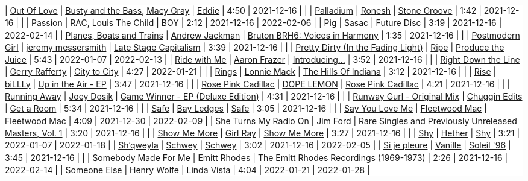 | [Out Of Love](https://open.spotify.com/track/3hNywmR93yvj68y2zl8mRt) | [Busty and the Bass](https://open.spotify.com/artist/4XMc1qHObZ7aXQrH5MmbjK), [Macy Gray](https://open.spotify.com/artist/4ylR3zwA0zaapAu94fktwa) | [Eddie](https://open.spotify.com/album/5FTrv0ut24vm76hx1WuWSN) | 4:50 | 2021-12-16 |  |
| [Palladium](https://open.spotify.com/track/3j3vtKJrih52kOC88jfOkB) | [Ronesh](https://open.spotify.com/artist/7xtZSl7LM8fNiUir2UZiPK) | [Stone Groove](https://open.spotify.com/album/2usKtboTSPUPsHztdWAlfm) | 1:42 | 2021-12-16 |  |
| [Passion](https://open.spotify.com/track/3yydZof4pq6N4zeyTzLwQk) | [RAC](https://open.spotify.com/artist/4AGwPDdh1y8hochNzHy5HC), [Louis The Child](https://open.spotify.com/artist/7wg1qvie3KqDNQbAkTdbX0) | [BOY](https://open.spotify.com/album/4ZpCZs3zu8tFnJL0vrQIh1) | 2:12 | 2021-12-16 | 2022-02-06 |
| [Pig](https://open.spotify.com/track/7lNv1uR1e9JndPOPxrx2fo) | [Sasac](https://open.spotify.com/artist/0ZfeJXXkQPkG21bGk3NTLt) | [Future Disc](https://open.spotify.com/album/1Nmf8lD3yED6aaYWwWOlWc) | 3:19 | 2021-12-16 | 2022-02-14 |
| [Planes, Boats and Trains](https://open.spotify.com/track/4DHzUFdHMJRouGGJ4XqrKQ) | [Andrew Jackman](https://open.spotify.com/artist/3FmPzdYKLHjE6gHIdghfhL) | [Bruton BRH6: Voices in Harmony](https://open.spotify.com/album/3UsjRBVhsLR097B4cNbAwn) | 1:35 | 2021-12-16 |  |
| [Postmodern Girl](https://open.spotify.com/track/6KDKqDAi5e9pmb68tfOe7E) | [jeremy messersmith](https://open.spotify.com/artist/7ifrN0oUJbWF1EhktyTKte) | [Late Stage Capitalism](https://open.spotify.com/album/6dSVqMNOXBRgW3Jy8DtHVS) | 3:39 | 2021-12-16 |  |
| [Pretty Dirty \(In the Fading Light\)](https://open.spotify.com/track/2eAtxc1L97UPkxDf4LFtrK) | [Ripe](https://open.spotify.com/artist/19lQ2rJLlP71FOKESiMNJT) | [Produce the Juice](https://open.spotify.com/album/2AWk4Vwrxfr0Ueso81gVLy) | 5:43 | 2022-01-07 | 2022-02-13 |
| [Ride with Me](https://open.spotify.com/track/2ARIyufUagbk2YXbqJXYOH) | [Aaron Frazer](https://open.spotify.com/artist/4dwDVC6lrMINxVBxETE1AB) | [Introducing...](https://open.spotify.com/album/5c1E5jFxDYivYtb6pr08qJ) | 3:52 | 2021-12-16 |  |
| [Right Down the Line](https://open.spotify.com/track/2Xb6wJYGi0QXwURw5WWvI5) | [Gerry Rafferty](https://open.spotify.com/artist/7tjbDPvrdvDshcpEMXKRVb) | [City to City](https://open.spotify.com/album/35yZZTWeSrszSKjRlFETwf) | 4:27 | 2022-01-21 |  |
| [Rings](https://open.spotify.com/track/3lzYygPp67p7T9QDdrLja5) | [Lonnie Mack](https://open.spotify.com/artist/52GxmJdAcByy1ZyPivpUns) | [The Hills Of Indiana](https://open.spotify.com/album/0HqOAmtjJT9BlHCmnH0ILa) | 3:12 | 2021-12-16 |  |
| [Rise](https://open.spotify.com/track/2RZM1noMKMpuNWgb3wHIVH) | [biLLLy](https://open.spotify.com/artist/3kO5kofUF50YUMlQYQyCuD) | [Up in the Air \- EP](https://open.spotify.com/album/1FAqbcxBzYlE3RA0n2x18Q) | 3:47 | 2021-12-16 |  |
| [Rose Pink Cadillac](https://open.spotify.com/track/3YC7FYhduZbYObLRCdhANa) | [DOPE LEMON](https://open.spotify.com/artist/7oZLKL1GjYiaAgssXsLmW8) | [Rose Pink Cadillac](https://open.spotify.com/album/0JUuId9ZVeNiCk9KGtAUuv) | 4:21 | 2021-12-16 |  |
| [Running Away](https://open.spotify.com/track/0wpjR48SjbwsHxd7CeaRse) | [Joey Dosik](https://open.spotify.com/artist/3kANxNTLNOhxpOPoCbGq9E) | [Game Winner \- EP \(Deluxe Edition\)](https://open.spotify.com/album/3YgyDtXFVN2AVMPZE1GfFV) | 4:31 | 2021-12-16 |  |
| [Runway Gurl \- Original Mix](https://open.spotify.com/track/4qEt7wJkdViaMNi2EP0SDk) | [Chuggin Edits](https://open.spotify.com/artist/765A5emJkUUu04hkQaN3Op) | [Get a Room](https://open.spotify.com/album/5GpVL1Hn8CFb2vhhLCQacJ) | 5:34 | 2021-12-16 |  |
| [Safe](https://open.spotify.com/track/4ofgRDtuYb7hfBgZLSAw4X) | [Bay Ledges](https://open.spotify.com/artist/7FhRUp59cBzPaxobsRY1Nc) | [Safe](https://open.spotify.com/album/3Y8WcmnrpBlWPFlN3zeFU0) | 3:05 | 2021-12-16 |  |
| [Say You Love Me](https://open.spotify.com/track/6lrQo6KAYvb92MGk6ZuZlt) | [Fleetwood Mac](https://open.spotify.com/artist/08GQAI4eElDnROBrJRGE0X) | [Fleetwood Mac](https://open.spotify.com/album/5VIQ3VaAoRKOEpJ0fewdvo) | 4:09 | 2021-12-30 | 2022-02-09 |
| [She Turns My Radio On](https://open.spotify.com/track/60Lr94URXKMqK6KqEgyFH8) | [Jim Ford](https://open.spotify.com/artist/24caHjJclAtCI8Ld7Az8l1) | [Rare Singles and Previously Unreleased Masters, Vol\. 1](https://open.spotify.com/album/1S438eS0BpzwR6HMQtO0e3) | 3:20 | 2021-12-16 |  |
| [Show Me More](https://open.spotify.com/track/603iVka7FkEfoO0qi1hnf8) | [Girl Ray](https://open.spotify.com/artist/0MoDfakkeeD4FwftxAXwEd) | [Show Me More](https://open.spotify.com/album/1Fawf09QyIgeVttUGFb9vq) | 3:27 | 2021-12-16 |  |
| [Shy](https://open.spotify.com/track/3TFNxpIwIzMi3jsMRy9GVZ) | [Hether](https://open.spotify.com/artist/5O35zGUolf87RATk2NgSD3) | [Shy](https://open.spotify.com/album/3GB1leLOnXrqHy7dTFZ9I8) | 3:21 | 2022-01-07 | 2022-01-18 |
| [Sh’qweyla](https://open.spotify.com/track/5HZDmlOkrOH3CkVPgvfQ9V) | [Schwey](https://open.spotify.com/artist/1HjpNX0zNXYbHe38hMgDgZ) | [Schwey](https://open.spotify.com/album/46W9GXfRJpQdlYs9cCus0m) | 3:02 | 2021-12-16 | 2022-02-05 |
| [Si je pleure](https://open.spotify.com/track/419r09nkiuWfGSoLNLpB2P) | [Vanille](https://open.spotify.com/artist/3tHAfDZrW7zR6hXd4FzWWn) | [Soleil '96](https://open.spotify.com/album/4xP2CYijUf78h9WZVqdilE) | 3:45 | 2021-12-16 |  |
| [Somebody Made For Me](https://open.spotify.com/track/2hq50hCUUknhUXZ9uL3wgq) | [Emitt Rhodes](https://open.spotify.com/artist/1yap1SgRPMxgyfrrDlQ95y) | [The Emitt Rhodes Recordings \(1969\-1973\)](https://open.spotify.com/album/6r4mUQIagaCmJjrOBW3SIB) | 2:26 | 2021-12-16 | 2022-02-14 |
| [Someone Else](https://open.spotify.com/track/5sGub8Btll3qnMlKinrpz4) | [Henry Wolfe](https://open.spotify.com/artist/2YFql5yrx8t4yrCVzvD8Cn) | [Linda Vista](https://open.spotify.com/album/3EVXpkAnYCI2YhlRAceg5g) | 4:04 | 2022-01-21 | 2022-01-28 |